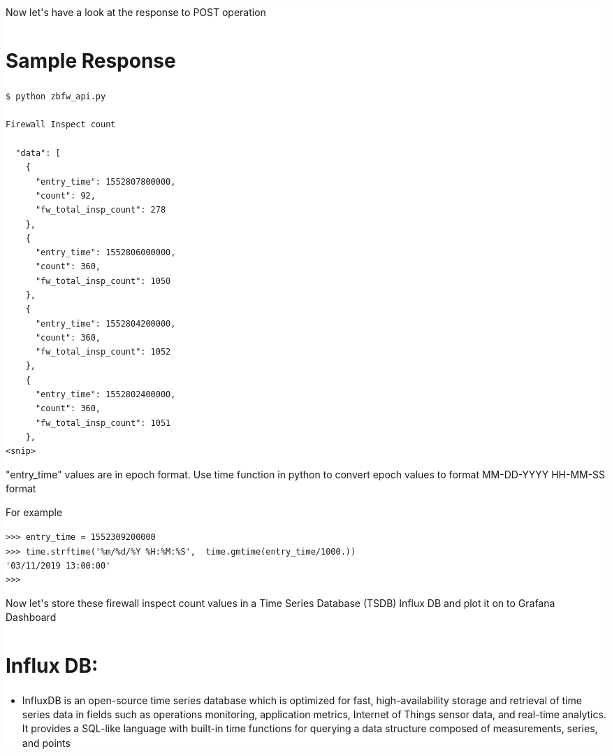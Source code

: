 Now let's have a look at the response to POST operation

# Sample Response

```
$ python zbfw_api.py

Firewall Inspect count

  "data": [
    {
      "entry_time": 1552807800000,
      "count": 92,
      "fw_total_insp_count": 278
    },
    {
      "entry_time": 1552806000000,
      "count": 360,
      "fw_total_insp_count": 1050
    },
    {
      "entry_time": 1552804200000,
      "count": 360,
      "fw_total_insp_count": 1052
    },
    {
      "entry_time": 1552802400000,
      "count": 360,
      "fw_total_insp_count": 1051
    },
<snip>  
```

"entry_time" values are in epoch format. Use time function in python to convert epoch values to format MM-DD-YYYY HH-MM-SS format

For example 

```
>>> entry_time = 1552309200000
>>> time.strftime('%m/%d/%Y %H:%M:%S',  time.gmtime(entry_time/1000.))
'03/11/2019 13:00:00'
>>>

```

Now let's store these firewall inspect count values in a Time Series Database (TSDB) Influx DB and plot it on to Grafana Dashboard

# Influx DB:

 -	InfluxDB is an open-source time series database which is optimized for fast, high-availability storage and retrieval of time series data in fields such as operations monitoring, application metrics, Internet of Things sensor data, and real-time analytics. It provides a SQL-like language with built-in time functions for querying a data structure composed of measurements, series, and points
 